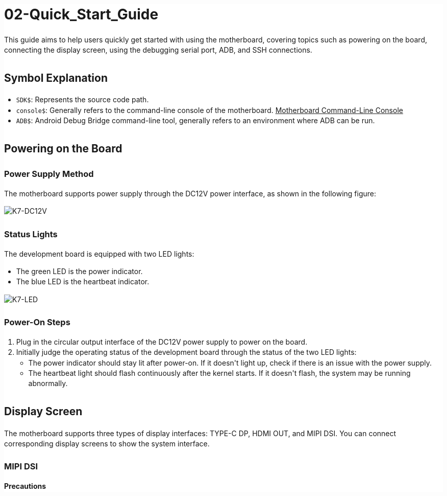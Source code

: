
# 02-Quick_Start_Guide

This guide aims to help users quickly get started with using the motherboard, covering topics such as powering on the board, connecting the display screen, using the debugging serial port, ADB, and SSH connections.

## Symbol Explanation

* `SDK$`: Represents the source code path.
* `console$`: Generally refers to the command-line console of the motherboard. [Motherboard Command-Line Console](#console_readme)
* `ADB$`: Android Debug Bridge command-line tool, generally refers to an environment where ADB can be run.

## Powering on the Board

### **Power Supply Method**

The motherboard supports power supply through the DC12V power interface, as shown in the following figure:

![K7-DC12V](http://tanzhtanzh.oss-cn-shenzhen.aliyuncs.com/img/image-20250415192618127.png)

### Status Lights

The development board is equipped with two LED lights:
- The green LED is the power indicator.
- The blue LED is the heartbeat indicator.

![K7-LED](http://tanzhtanzh.oss-cn-shenzhen.aliyuncs.com/img/image-20250416150032731.png)

### **Power-On Steps**

1. Plug in the circular output interface of the DC12V power supply to power on the board.
2. Initially judge the operating status of the development board through the status of the two LED lights:
   - The power indicator should stay lit after power-on. If it doesn't light up, check if there is an issue with the power supply.
   - The heartbeat light should flash continuously after the kernel starts. If it doesn't flash, the system may be running abnormally.

## Display Screen <a id="K7-LCD"> </a>

The motherboard supports three types of display interfaces: TYPE-C DP, HDMI OUT, and MIPI DSI. You can connect corresponding display screens to show the system interface.

### MIPI DSI

**Precautions**
